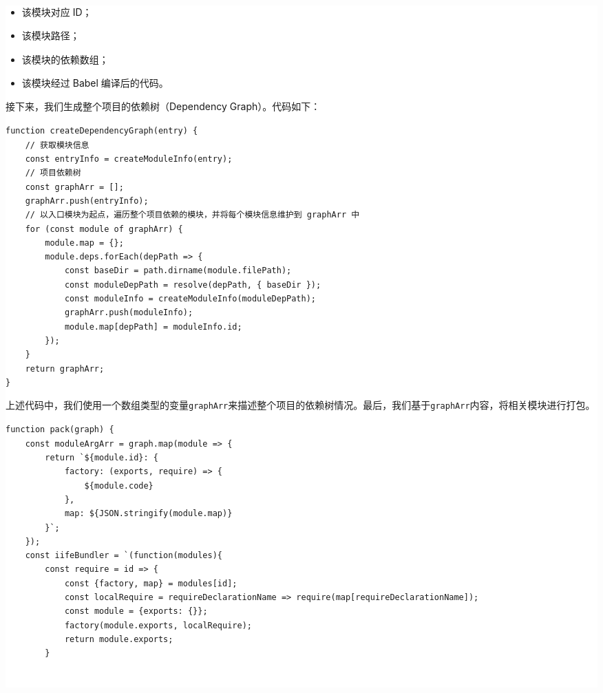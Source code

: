 <ul data-nodeid="3720">
<li data-nodeid="3721">
<p data-nodeid="3722">该模块对应 ID；</p>
</li>
<li data-nodeid="3723">
<p data-nodeid="3724">该模块路径；</p>
</li>
<li data-nodeid="3725">
<p data-nodeid="3726">该模块的依赖数组；</p>
</li>
<li data-nodeid="3727">
<p data-nodeid="3728">该模块经过 Babel 编译后的代码。</p>
</li>
</ul>
<p data-nodeid="3729">接下来，我们生成整个项目的依赖树（Dependency Graph）。代码如下：</p>
<pre class="lang-java" data-nodeid="3730"><code data-language="java"><span class="hljs-function">function <span class="hljs-title">createDependencyGraph</span><span class="hljs-params">(entry)</span> </span>{
    <span class="hljs-comment">// 获取模块信息</span>
    <span class="hljs-keyword">const</span> entryInfo = createModuleInfo(entry);
    <span class="hljs-comment">// 项目依赖树</span>
    <span class="hljs-keyword">const</span> graphArr = [];
    graphArr.push(entryInfo);
    <span class="hljs-comment">// 以入口模块为起点，遍历整个项目依赖的模块，并将每个模块信息维护到 graphArr 中</span>
    <span class="hljs-keyword">for</span> (<span class="hljs-keyword">const</span> <span class="hljs-keyword">module</span> of graphArr) {
        <span class="hljs-keyword">module</span>.map = {};
        <span class="hljs-keyword">module</span>.deps.forEach(depPath =&gt; {
            <span class="hljs-keyword">const</span> baseDir = path.dirname(<span class="hljs-keyword">module</span>.filePath);
            <span class="hljs-keyword">const</span> moduleDepPath = resolve(depPath, { baseDir });
            <span class="hljs-keyword">const</span> moduleInfo = createModuleInfo(moduleDepPath);
            graphArr.push(moduleInfo);
            <span class="hljs-keyword">module</span>.map[depPath] = moduleInfo.id;
        });
    }
    <span class="hljs-keyword">return</span> graphArr;
}
</code></pre>
<p data-nodeid="3731">上述代码中，我们使用一个数组类型的变量<code data-backticks="1" data-nodeid="3944">graphArr</code>来描述整个项目的依赖树情况。最后，我们基于<code data-backticks="1" data-nodeid="3946">graphArr</code>内容，将相关模块进行打包。</p>
<pre class="lang-java" data-nodeid="3732"><code data-language="java"><span class="hljs-function">function <span class="hljs-title">pack</span><span class="hljs-params">(graph)</span> </span>{
    <span class="hljs-keyword">const</span> moduleArgArr = graph.map(<span class="hljs-keyword">module</span> =&gt; {
        <span class="hljs-keyword">return</span> `${<span class="hljs-keyword">module</span>.id}: {
            factory: (<span class="hljs-keyword">exports</span>, require) =&gt; {
                ${<span class="hljs-keyword">module</span>.code}
            },
            map: ${JSON.stringify(<span class="hljs-keyword">module</span>.map)}
        }`;
    });
    <span class="hljs-keyword">const</span> iifeBundler = `(function(modules){
        <span class="hljs-keyword">const</span> require = id =&gt; {
            <span class="hljs-keyword">const</span> {factory, map} = modules[id];
            <span class="hljs-keyword">const</span> localRequire = requireDeclarationName =&gt; require(map[requireDeclarationName]); 
            <span class="hljs-keyword">const</span> <span class="hljs-keyword">module</span> = {<span class="hljs-keyword">exports</span>: {}};
            factory(<span class="hljs-keyword">module</span>.<span class="hljs-keyword">exports</span>, localRequire); 
            <span class="hljs-keyword">return</span> <span class="hljs-keyword">module</span>.<span class="hljs-keyword">exports</span>; 
        }